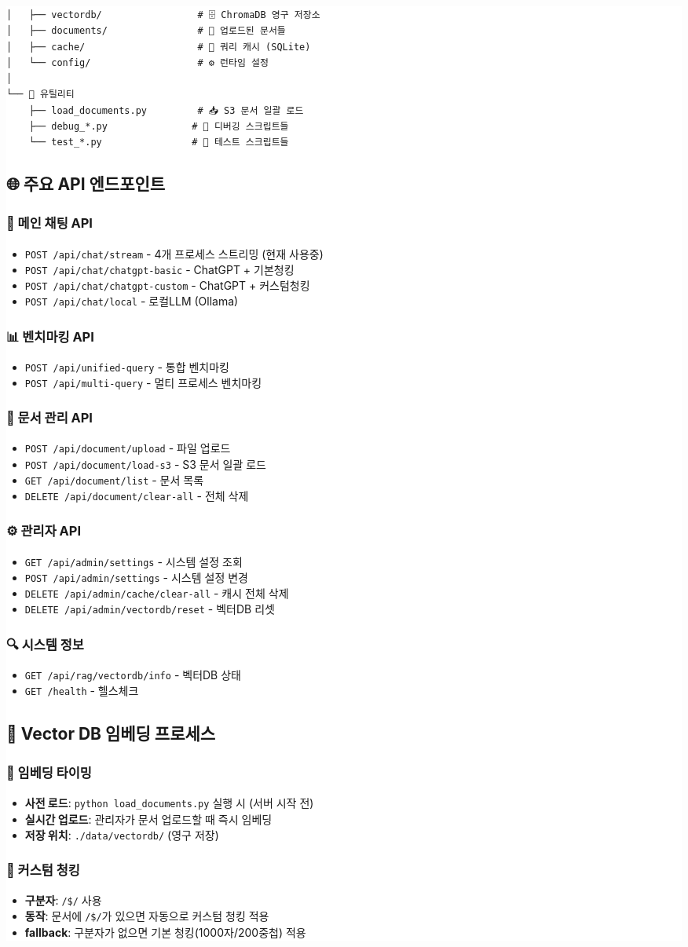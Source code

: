 ```
│   ├── vectordb/                 # 🗄 ChromaDB 영구 저장소
│   ├── documents/                # 📁 업로드된 문서들
│   ├── cache/                    # 🔄 쿼리 캐시 (SQLite)
│   └── config/                   # ⚙️ 런타임 설정
│
└── 🔧 유틸리티
    ├── load_documents.py         # 📥 S3 문서 일괄 로드
    ├── debug_*.py               # 🐛 디버깅 스크립트들
    └── test_*.py                # 🧪 테스트 스크립트들
```

## 🌐 주요 API 엔드포인트

### 🎯 메인 채팅 API
- `POST /api/chat/stream` - 4개 프로세스 스트리밍 (현재 사용중)
- `POST /api/chat/chatgpt-basic` - ChatGPT + 기본청킹
- `POST /api/chat/chatgpt-custom` - ChatGPT + 커스텀청킹
- `POST /api/chat/local` - 로컬LLM (Ollama)

### 📊 벤치마킹 API
- `POST /api/unified-query` - 통합 벤치마킹
- `POST /api/multi-query` - 멀티 프로세스 벤치마킹

### 📄 문서 관리 API
- `POST /api/document/upload` - 파일 업로드
- `POST /api/document/load-s3` - S3 문서 일괄 로드
- `GET /api/document/list` - 문서 목록
- `DELETE /api/document/clear-all` - 전체 삭제

### ⚙️ 관리자 API
- `GET /api/admin/settings` - 시스템 설정 조회
- `POST /api/admin/settings` - 시스템 설정 변경
- `DELETE /api/admin/cache/clear-all` - 캐시 전체 삭제
- `DELETE /api/admin/vectordb/reset` - 벡터DB 리셋

### 🔍 시스템 정보
- `GET /api/rag/vectordb/info` - 벡터DB 상태
- `GET /health` - 헬스체크

## 🔄 Vector DB 임베딩 프로세스

### 🔄 임베딩 타이밍
- **사전 로드**: `python load_documents.py` 실행 시 (서버 시작 전)
- **실시간 업로드**: 관리자가 문서 업로드할 때 즉시 임베딩
- **저장 위치**: `./data/vectordb/` (영구 저장)

### 💎 커스텀 청킹
- **구분자**: `/$/` 사용
- **동작**: 문서에 `/$/`가 있으면 자동으로 커스텀 청킹 적용
- **fallback**: 구분자가 없으면 기본 청킹(1000자/200중첩) 적용
